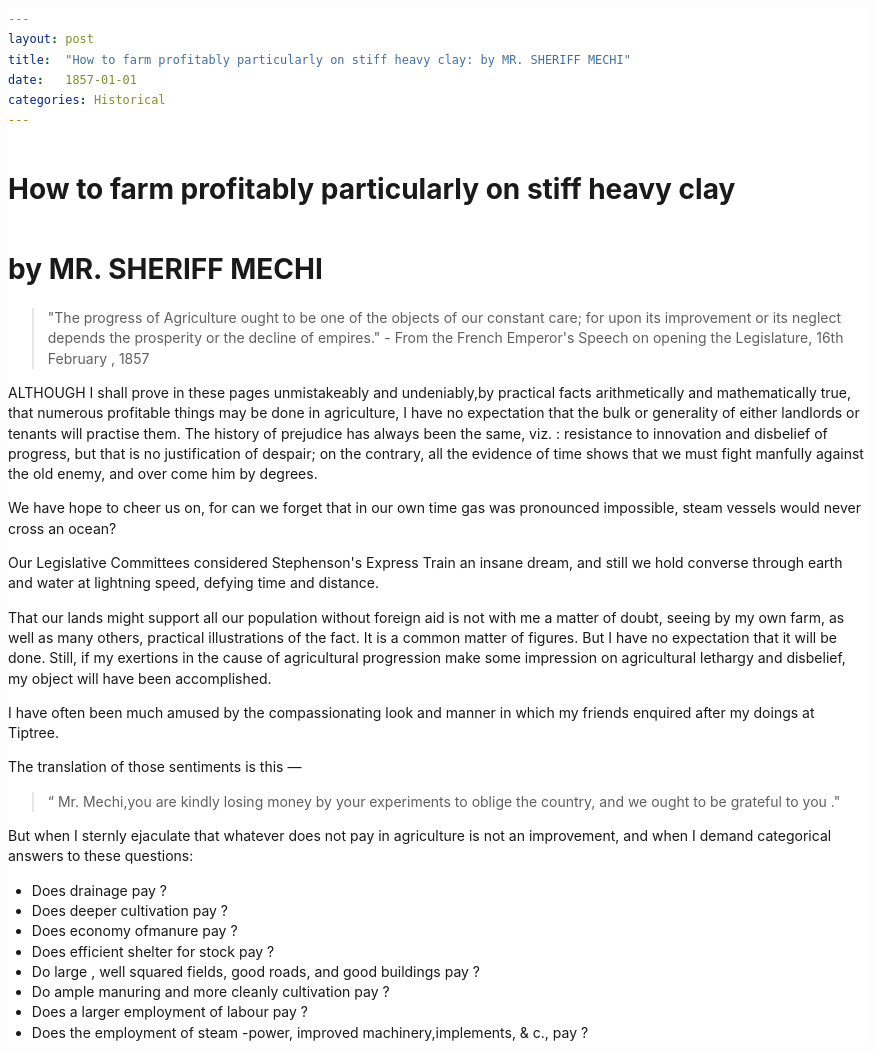 ```yaml
---
layout: post
title:  "How to farm profitably particularly on stiff heavy clay: by MR. SHERIFF MECHI"
date:   1857-01-01
categories: Historical
---
```

# How to farm profitably particularly on stiff heavy clay
# by MR. SHERIFF MECHI
>"The progress of Agriculture ought to be one of the objects of our constant care; for upon its improvement or its neglect depends the prosperity or the decline of empires." - From the French Emperor's Speech on opening the Legislature, 16th February , 1857 
 
ALTHOUGH I shall prove in these pages unmistakeably and undeniably,by practical facts arithmetically and mathematically true, that numerous profitable things may be done in agriculture, I have no expectation that the bulk or generality of either landlords or tenants will practise them. The history of prejudice has always been the same, viz. : resistance to
innovation and disbelief of progress, but that is no justification of despair; on the contrary, all the evidence of time shows that we must fight manfully against the old enemy, and over come him by degrees.

We have hope to cheer us on, for can we forget that in our own time gas was pronounced impossible, steam vessels would
never cross an ocean?

Our Legislative Committees considered Stephenson's Express Train an insane dream, and still we hold converse
through earth and water at lightning speed, defying time and distance.

That our lands might support all our population without foreign aid is not with me a matter of doubt, seeing by my own farm, as well as many others, practical illustrations of the fact. It is a common matter of figures. But I have no expectation that it will be done. Still, if my exertions in the cause of agricultural progression make some impression on agricultural lethargy and disbelief, my object will have been accomplished.

I have often been much amused by the compassionating look and manner in which my friends enquired after my doings
at Tiptree.

The translation of those sentiments is this — 
>“ Mr. Mechi,you are kindly losing money by your experiments to oblige the country, and we ought to be grateful to you ." 

But when I sternly ejaculate that whatever does not pay in agriculture is not an improvement, and when I demand categorical answers to these questions:

* Does drainage pay ?
* Does deeper cultivation pay ?
* Does economy ofmanure pay ?
* Does efficient shelter for stock pay ?
* Do large , well squared fields, good roads, and good buildings pay ?
* Do ample manuring and more cleanly cultivation pay ?
* Does a larger employment of labour pay ?
* Does the employment of steam -power, improved machinery,implements, & c., pay ?
